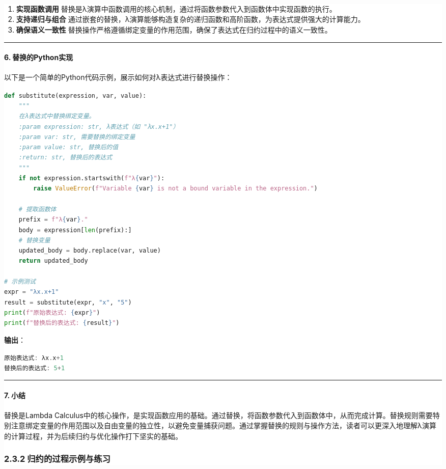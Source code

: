 1. **实现函数调用**
    替换是λ演算中函数调用的核心机制，通过将函数参数代入到函数体中实现函数的执行。
2. **支持递归与组合**
    通过嵌套的替换，λ演算能够构造复杂的递归函数和高阶函数，为表达式提供强大的计算能力。
3. **确保语义一致性**
    替换操作严格遵循绑定变量的作用范围，确保了表达式在归约过程中的语义一致性。

------

#### **6. 替换的Python实现**

以下是一个简单的Python代码示例，展示如何对λ表达式进行替换操作：

```python
def substitute(expression, var, value):
    """
    在λ表达式中替换绑定变量。
    :param expression: str, λ表达式（如 "λx.x+1"）
    :param var: str, 需要替换的绑定变量
    :param value: str, 替换后的值
    :return: str, 替换后的表达式
    """
    if not expression.startswith(f"λ{var}"):
        raise ValueError(f"Variable {var} is not a bound variable in the expression.")
    
    # 提取函数体
    prefix = f"λ{var}."
    body = expression[len(prefix):]
    # 替换变量
    updated_body = body.replace(var, value)
    return updated_body

# 示例测试
expr = "λx.x+1"
result = substitute(expr, "x", "5")
print(f"原始表达式: {expr}")
print(f"替换后的表达式: {result}")
```

**输出**：

```c
原始表达式: λx.x+1
替换后的表达式: 5+1
```

------

#### **7. 小结**

替换是Lambda Calculus中的核心操作，是实现函数应用的基础。通过替换，将函数参数代入到函数体中，从而完成计算。替换规则需要特别注意绑定变量的作用范围以及自由变量的独立性，以避免变量捕获问题。通过掌握替换的规则与操作方法，读者可以更深入地理解λ演算的计算过程，并为后续归约与优化操作打下坚实的基础。

### 2.3.2 归约的过程示例与练习
